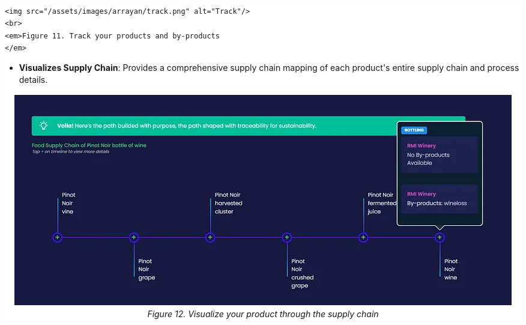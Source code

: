     <img src="/assets/images/arrayan/track.png" alt="Track"/>
    <br>
    <em>Figure 11. Track your products and by-products
    </em>
</p>


- **Visualizes Supply Chain**: Provides a comprehensive supply chain mapping of each product's entire supply chain and process details.

<p style="text-align:center;">
    <img src="/assets/images/arrayan/traces.png" alt="Traces"/>
    <br>
    <em>Figure 12. Visualize your product through the supply chain
    </em>
</p>
